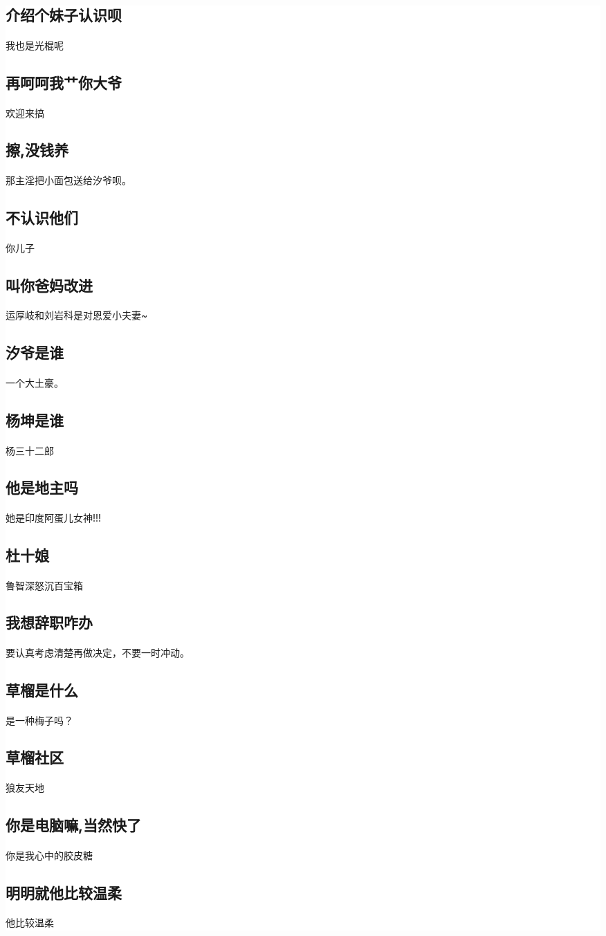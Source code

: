 ## 介绍个妹子认识呗
我也是光棍呢

## 再呵呵我艹你大爷
欢迎来搞

## 擦,没钱养
那主淫把小面包送给汐爷呗。

## 不认识他们
你儿子

## 叫你爸妈改进
运厚岐和刘岩科是对恩爱小夫妻~

## 汐爷是谁
一个大土豪。

## 杨坤是谁
杨三十二郎

## 他是地主吗
她是印度阿蛋儿女神!!!

## 杜十娘
鲁智深怒沉百宝箱

## 我想辞职咋办
要认真考虑清楚再做决定，不要一时冲动。

## 草榴是什么
是一种梅子吗？

## 草榴社区
狼友天地

## 你是电脑嘛,当然快了
你是我心中的胶皮糖

## 明明就他比较温柔
他比较温柔
